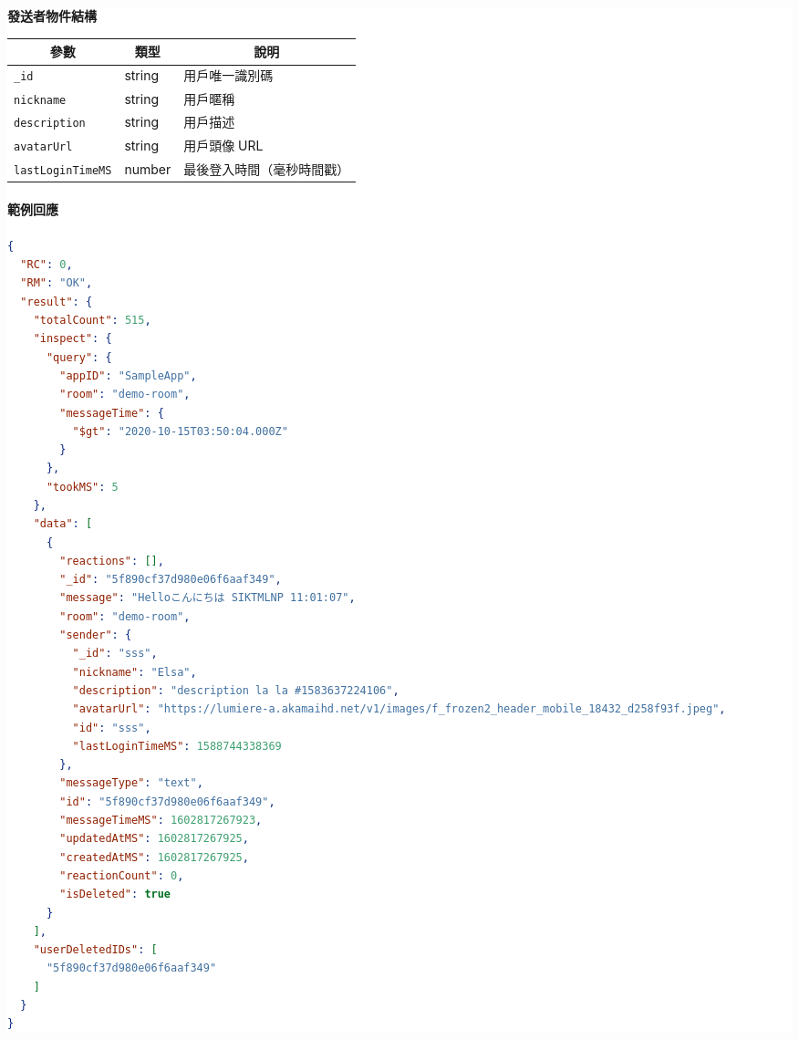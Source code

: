 **發送者物件結構**

| 參數              | 類型   | 說明                          |
| ----------------- | ------ | ----------------------------- |
| `_id`             | string | 用戶唯一識別碼                |
| `nickname`        | string | 用戶暱稱                      |
| `description`     | string | 用戶描述                      |
| `avatarUrl`       | string | 用戶頭像 URL                  |
| `lastLoginTimeMS` | number | 最後登入時間（毫秒時間戳）    |

#### 範例回應

```json
{
  "RC": 0,
  "RM": "OK",
  "result": {
    "totalCount": 515,
    "inspect": {
      "query": {
        "appID": "SampleApp",
        "room": "demo-room",
        "messageTime": {
          "$gt": "2020-10-15T03:50:04.000Z"
        }
      },
      "tookMS": 5
    },
    "data": [
      {
        "reactions": [],
        "_id": "5f890cf37d980e06f6aaf349",
        "message": "Helloこんにちは SIKTMLNP 11:01:07",
        "room": "demo-room",
        "sender": {
          "_id": "sss",
          "nickname": "Elsa",
          "description": "description la la #1583637224106",
          "avatarUrl": "https://lumiere-a.akamaihd.net/v1/images/f_frozen2_header_mobile_18432_d258f93f.jpeg",
          "id": "sss",
          "lastLoginTimeMS": 1588744338369
        },
        "messageType": "text",
        "id": "5f890cf37d980e06f6aaf349",
        "messageTimeMS": 1602817267923,
        "updatedAtMS": 1602817267925,
        "createdAtMS": 1602817267925,
        "reactionCount": 0,
        "isDeleted": true
      }
    ],
    "userDeletedIDs": [
      "5f890cf37d980e06f6aaf349"
    ]
  }
}
```
